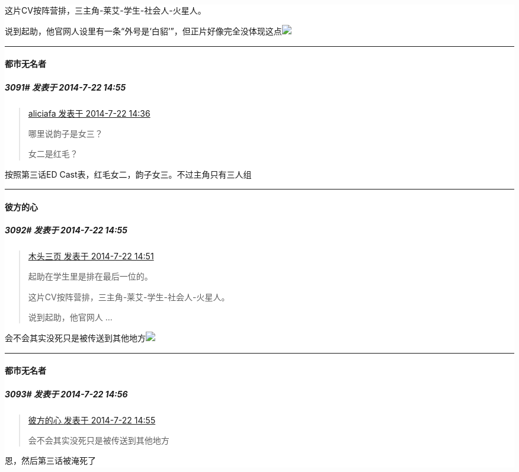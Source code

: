 这片CV按阵营排，三主角-莱艾-学生-社会人-火星人。

说到起助，他官网人设里有一条“外号是‘白貂’”，但正片好像完全没体现这点<img src="https://static.saraba1st.com/image/smiley/face/179.gif" referrerpolicy="no-referrer">







*****

####  都市无名者  
##### 3091#       发表于 2014-7-22 14:55



<blockquote><a href="httphttps://bbs.saraba1st.com/2b/forum.php?mod=redirect&amp;goto=findpost&amp;pid=26166183&amp;ptid=999173" target="_blank">aliciafa 发表于 2014-7-22 14:36</a>

哪里说韵子是女三？


女二是红毛？</blockquote>
按照第三话ED Cast表，红毛女二，韵子女三。不过主角只有三人组







*****

####  彼方的心  
##### 3092#       发表于 2014-7-22 14:55



<blockquote><a href="httphttps://bbs.saraba1st.com/2b/forum.php?mod=redirect&amp;goto=findpost&amp;pid=26166354&amp;ptid=999173" target="_blank">木头三页 发表于 2014-7-22 14:51</a>

起助在学生里是排在最后一位的。

这片CV按阵营排，三主角-莱艾-学生-社会人-火星人。

说到起助，他官网人 ...</blockquote>
会不会其实没死只是被传送到其他地方<img src="https://static.saraba1st.com/image/smiley/face/84.gif" referrerpolicy="no-referrer">







*****

####  都市无名者  
##### 3093#       发表于 2014-7-22 14:56



<blockquote><a href="httphttps://bbs.saraba1st.com/2b/forum.php?mod=redirect&amp;goto=findpost&amp;pid=26166385&amp;ptid=999173" target="_blank">彼方的心 发表于 2014-7-22 14:55</a>

会不会其实没死只是被传送到其他地方</blockquote>
恩，然后第三话被淹死了
